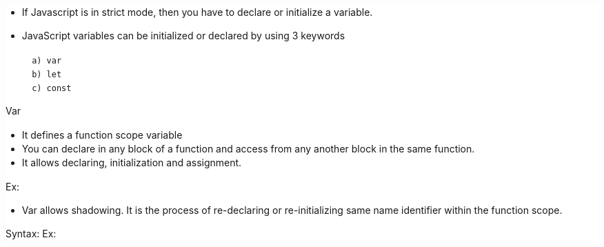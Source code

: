 - If Javascript is in strict mode, then you have to declare or initialize a variable.

- JavaScript variables can be initialized or declared by using 3 keywords

        a) var
        b) let
        c) const

Var
- It defines a function scope variable
- You can declare in any block of a function and access from any another block in the same function.
- It allows declaring, initialization and assignment.

Ex:
<script>
     "use strict";
      function f1(){
        var x;                // declaring
        x = 10;               // assignment
        if(x==10)
        {
            var y = 20;        // initialization
        }
        document.write("x=" + x + "<br>" + "y=" + y);
      }
      f1();
</script>

- Var allows shadowing. It is the process of re-declaring or re-initializing same name identifier within the function scope.

Syntax:
    <script>
        "use strict";
         var x = 10;
         var x = 20;                        // shadowing
         document.write("x=" + x);
     </script>
Ex:
<script>
     "use strict";
      function f1(){
        var x;                // declaring
        x = 10;               // assignment
        if(x==10)
        {
            x = 30;             // assigning
            x = 40;             // assigning
            var x;
            x = 15;             // shadowing
            var y = 20;        // initialization
            y = 50;            // assigning
            var y = 60;         // shadowing
        }
        document.write("x=" + x + "<br>" + "y=" + y);
      }
      f1();
</script>
